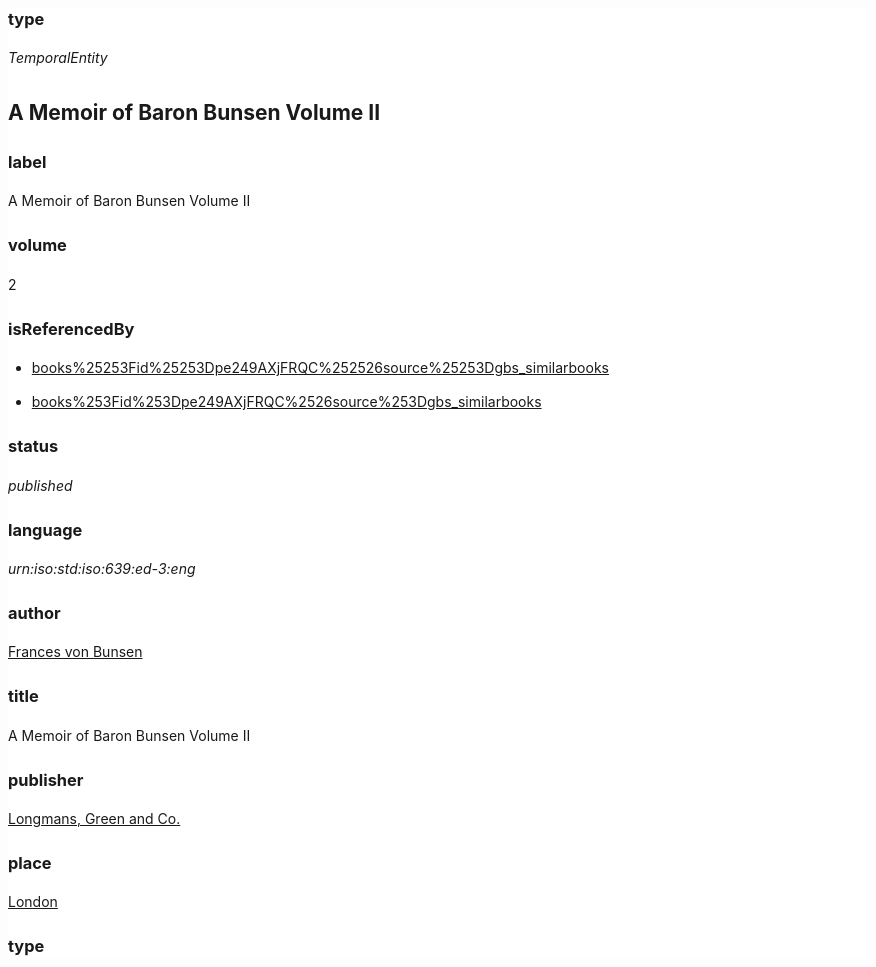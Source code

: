 ### type


*TemporalEntity*

## A Memoir of Baron Bunsen Volume II

### label


A Memoir of Baron Bunsen Volume II

### volume


2

### isReferencedBy

 - [books%25253Fid%25253Dpe249AXjFRQC%252526source%25253Dgbs_similarbooks](#books%25253Fid%25253Dpe249AXjFRQC%252526source%25253Dgbs_similarbooks)

 - [books%253Fid%253Dpe249AXjFRQC%2526source%253Dgbs_similarbooks](#books%253Fid%253Dpe249AXjFRQC%2526source%253Dgbs_similarbooks)

### status


*published*

### language


*urn:iso:std:iso:639:ed-3:eng*

### author


[Frances von Bunsen](#Frances-von-Bunsen)

### title


A Memoir of Baron Bunsen Volume II

### publisher


[Longmans, Green and Co.](#Longmans-Green-and-Co.)

### place


[London](#London)

### type
